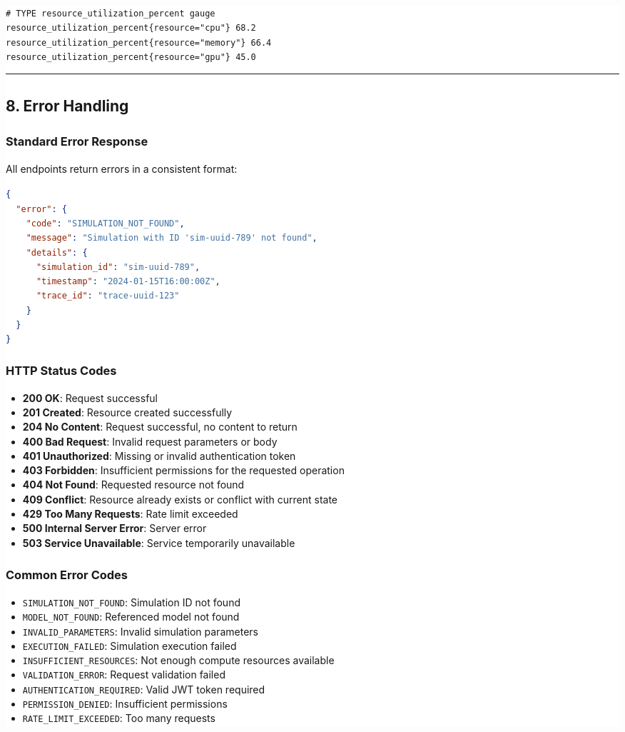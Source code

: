 ```
# TYPE resource_utilization_percent gauge
resource_utilization_percent{resource="cpu"} 68.2
resource_utilization_percent{resource="memory"} 66.4
resource_utilization_percent{resource="gpu"} 45.0
```

---

## 8. Error Handling

### Standard Error Response

All endpoints return errors in a consistent format:

```json
{
  "error": {
    "code": "SIMULATION_NOT_FOUND",
    "message": "Simulation with ID 'sim-uuid-789' not found",
    "details": {
      "simulation_id": "sim-uuid-789",
      "timestamp": "2024-01-15T16:00:00Z",
      "trace_id": "trace-uuid-123"
    }
  }
}
```

### HTTP Status Codes

- **200 OK**: Request successful
- **201 Created**: Resource created successfully
- **204 No Content**: Request successful, no content to return
- **400 Bad Request**: Invalid request parameters or body
- **401 Unauthorized**: Missing or invalid authentication token
- **403 Forbidden**: Insufficient permissions for the requested operation
- **404 Not Found**: Requested resource not found
- **409 Conflict**: Resource already exists or conflict with current state
- **429 Too Many Requests**: Rate limit exceeded
- **500 Internal Server Error**: Server error
- **503 Service Unavailable**: Service temporarily unavailable

### Common Error Codes

- `SIMULATION_NOT_FOUND`: Simulation ID not found
- `MODEL_NOT_FOUND`: Referenced model not found
- `INVALID_PARAMETERS`: Invalid simulation parameters
- `EXECUTION_FAILED`: Simulation execution failed
- `INSUFFICIENT_RESOURCES`: Not enough compute resources available
- `VALIDATION_ERROR`: Request validation failed
- `AUTHENTICATION_REQUIRED`: Valid JWT token required
- `PERMISSION_DENIED`: Insufficient permissions
- `RATE_LIMIT_EXCEEDED`: Too many requests
